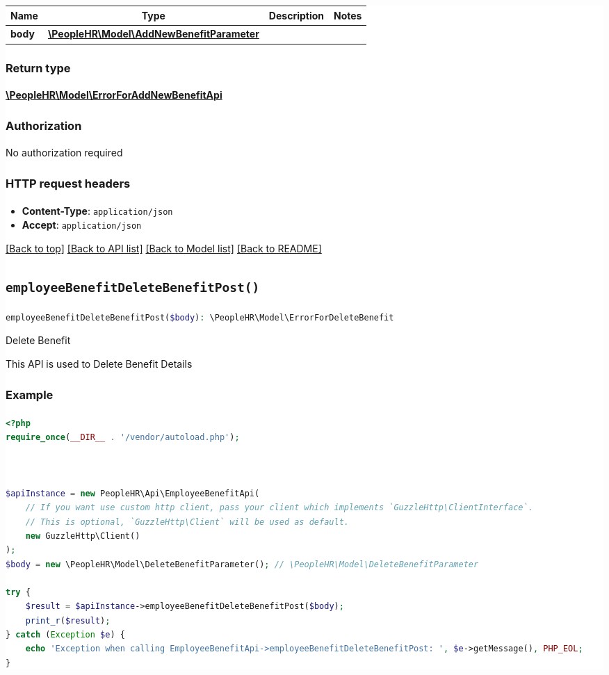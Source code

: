 | Name | Type | Description  | Notes |
| ------------- | ------------- | ------------- | ------------- |
| **body** | [**\PeopleHR\Model\AddNewBenefitParameter**](../Model/AddNewBenefitParameter.md)|  | |

### Return type

[**\PeopleHR\Model\ErrorForAddNewBenefitApi**](../Model/ErrorForAddNewBenefitApi.md)

### Authorization

No authorization required

### HTTP request headers

- **Content-Type**: `application/json`
- **Accept**: `application/json`

[[Back to top]](#) [[Back to API list]](../../README.md#endpoints)
[[Back to Model list]](../../README.md#models)
[[Back to README]](../../README.md)

## `employeeBenefitDeleteBenefitPost()`

```php
employeeBenefitDeleteBenefitPost($body): \PeopleHR\Model\ErrorForDeleteBenefit
```

Delete Benefit

This API is used to Delete Benefit Details

### Example

```php
<?php
require_once(__DIR__ . '/vendor/autoload.php');



$apiInstance = new PeopleHR\Api\EmployeeBenefitApi(
    // If you want use custom http client, pass your client which implements `GuzzleHttp\ClientInterface`.
    // This is optional, `GuzzleHttp\Client` will be used as default.
    new GuzzleHttp\Client()
);
$body = new \PeopleHR\Model\DeleteBenefitParameter(); // \PeopleHR\Model\DeleteBenefitParameter

try {
    $result = $apiInstance->employeeBenefitDeleteBenefitPost($body);
    print_r($result);
} catch (Exception $e) {
    echo 'Exception when calling EmployeeBenefitApi->employeeBenefitDeleteBenefitPost: ', $e->getMessage(), PHP_EOL;
}
```
